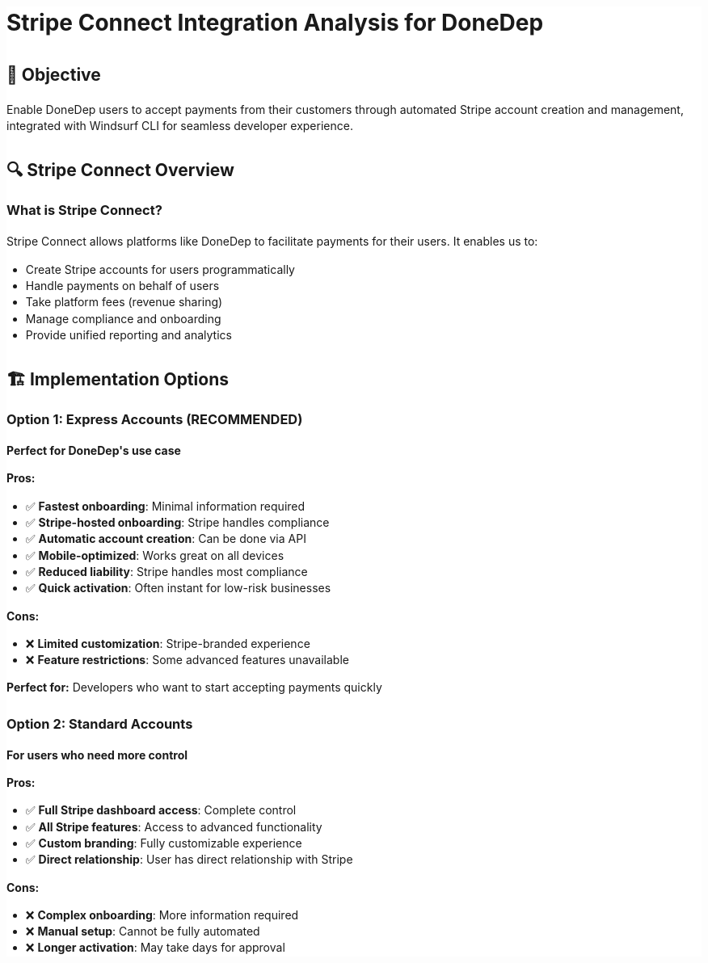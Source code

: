 # Stripe Connect Integration Analysis for DoneDep

## 🎯 Objective
Enable DoneDep users to accept payments from their customers through automated Stripe account creation and management, integrated with Windsurf CLI for seamless developer experience.

## 🔍 Stripe Connect Overview

### **What is Stripe Connect?**
Stripe Connect allows platforms like DoneDep to facilitate payments for their users. It enables us to:
- Create Stripe accounts for users programmatically
- Handle payments on behalf of users
- Take platform fees (revenue sharing)
- Manage compliance and onboarding
- Provide unified reporting and analytics

## 🏗️ Implementation Options

### **Option 1: Express Accounts (RECOMMENDED)**
**Perfect for DoneDep's use case**

**Pros:**
- ✅ **Fastest onboarding**: Minimal information required
- ✅ **Stripe-hosted onboarding**: Stripe handles compliance
- ✅ **Automatic account creation**: Can be done via API
- ✅ **Mobile-optimized**: Works great on all devices
- ✅ **Reduced liability**: Stripe handles most compliance
- ✅ **Quick activation**: Often instant for low-risk businesses

**Cons:**
- ❌ **Limited customization**: Stripe-branded experience
- ❌ **Feature restrictions**: Some advanced features unavailable

**Perfect for:** Developers who want to start accepting payments quickly

### **Option 2: Standard Accounts**
**For users who need more control**

**Pros:**
- ✅ **Full Stripe dashboard access**: Complete control
- ✅ **All Stripe features**: Access to advanced functionality
- ✅ **Custom branding**: Fully customizable experience
- ✅ **Direct relationship**: User has direct relationship with Stripe

**Cons:**
- ❌ **Complex onboarding**: More information required
- ❌ **Manual setup**: Cannot be fully automated
- ❌ **Longer activation**: May take days for approval
